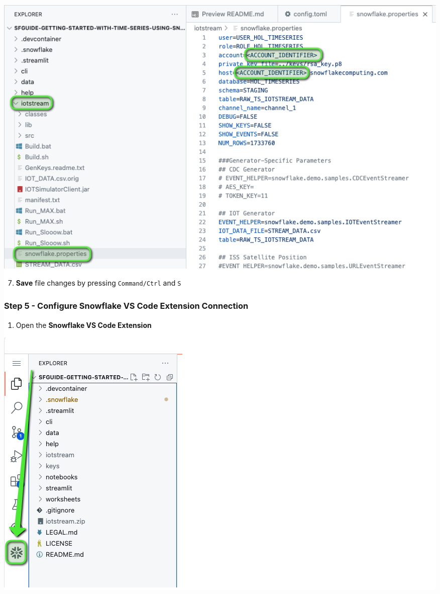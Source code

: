 <img src="assets/labsetup_files_iotstreamproperties.png" />

7. **Save** file changes by pressing `Command/Ctrl` and `S`


### Step 5 - Configure Snowflake VS Code Extension Connection

1. Open the **Snowflake VS Code Extension**

<img src="assets/labsetup_vscodeextension.png" />
